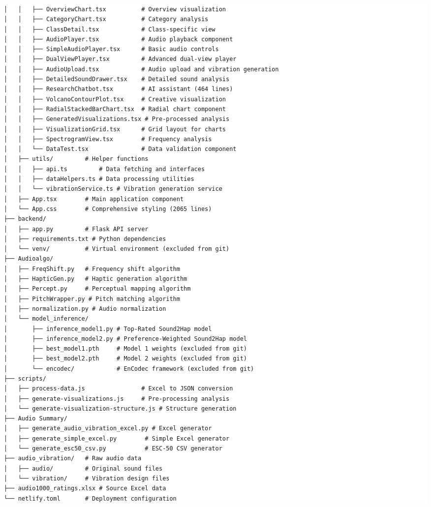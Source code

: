 ```
│   │   ├── OverviewChart.tsx          # Overview visualization
│   │   ├── CategoryChart.tsx          # Category analysis
│   │   ├── ClassDetail.tsx            # Class-specific view
│   │   ├── AudioPlayer.tsx            # Audio playback component
│   │   ├── SimpleAudioPlayer.tsx      # Basic audio controls
│   │   ├── DualViewPlayer.tsx         # Advanced dual-view player
│   │   ├── AudioUpload.tsx            # Audio upload and vibration generation
│   │   ├── DetailedSoundDrawer.tsx    # Detailed sound analysis
│   │   ├── ResearchChatbot.tsx        # AI assistant (464 lines)
│   │   ├── VolcanoContourPlot.tsx     # Creative visualization
│   │   ├── RadialStackedBarChart.tsx  # Radial chart component
│   │   ├── GeneratedVisualizations.tsx # Pre-processed analysis
│   │   ├── VisualizationGrid.tsx      # Grid layout for charts
│   │   ├── SpectrogramView.tsx        # Frequency analysis
│   │   └── DataTest.tsx               # Data validation component
│   ├── utils/         # Helper functions
│   │   ├── api.ts         # Data fetching and interfaces
│   │   ├── dataHelpers.ts # Data processing utilities
│   │   └── vibrationService.ts # Vibration generation service
│   ├── App.tsx        # Main application component
│   └── App.css        # Comprehensive styling (2065 lines)
├── backend/
│   ├── app.py         # Flask API server
│   ├── requirements.txt # Python dependencies
│   └── venv/          # Virtual environment (excluded from git)
├── Audioalgo/
│   ├── FreqShift.py   # Frequency shift algorithm
│   ├── HapticGen.py   # Haptic generation algorithm
│   ├── Percept.py     # Perceptual mapping algorithm
│   ├── PitchWrapper.py # Pitch matching algorithm
│   ├── normalization.py # Audio normalization
│   └── model_inference/
│       ├── inference_model1.py # Top-Rated Sound2Hap model
│       ├── inference_model2.py # Preference-Weighted Sound2Hap model
│       ├── best_model1.pth     # Model 1 weights (excluded from git)
│       ├── best_model2.pth     # Model 2 weights (excluded from git)
│       └── encodec/            # EnCodec framework (excluded from git)
├── scripts/
│   ├── process-data.js                # Excel to JSON conversion
│   ├── generate-visualizations.js     # Pre-processing analysis
│   └── generate-visualization-structure.js # Structure generation
├── Audio Summary/
│   ├── generate_audio_vibration_excel.py # Excel generator
│   ├── generate_simple_excel.py        # Simple Excel generator
│   └── generate_esc50_csv.py           # ESC-50 CSV generator
├── audio_vibration/   # Raw audio data
│   ├── audio/         # Original sound files
│   └── vibration/     # Vibration design files
├── audio1000_ratings.xlsx # Source Excel data
└── netlify.toml       # Deployment configuration
```

